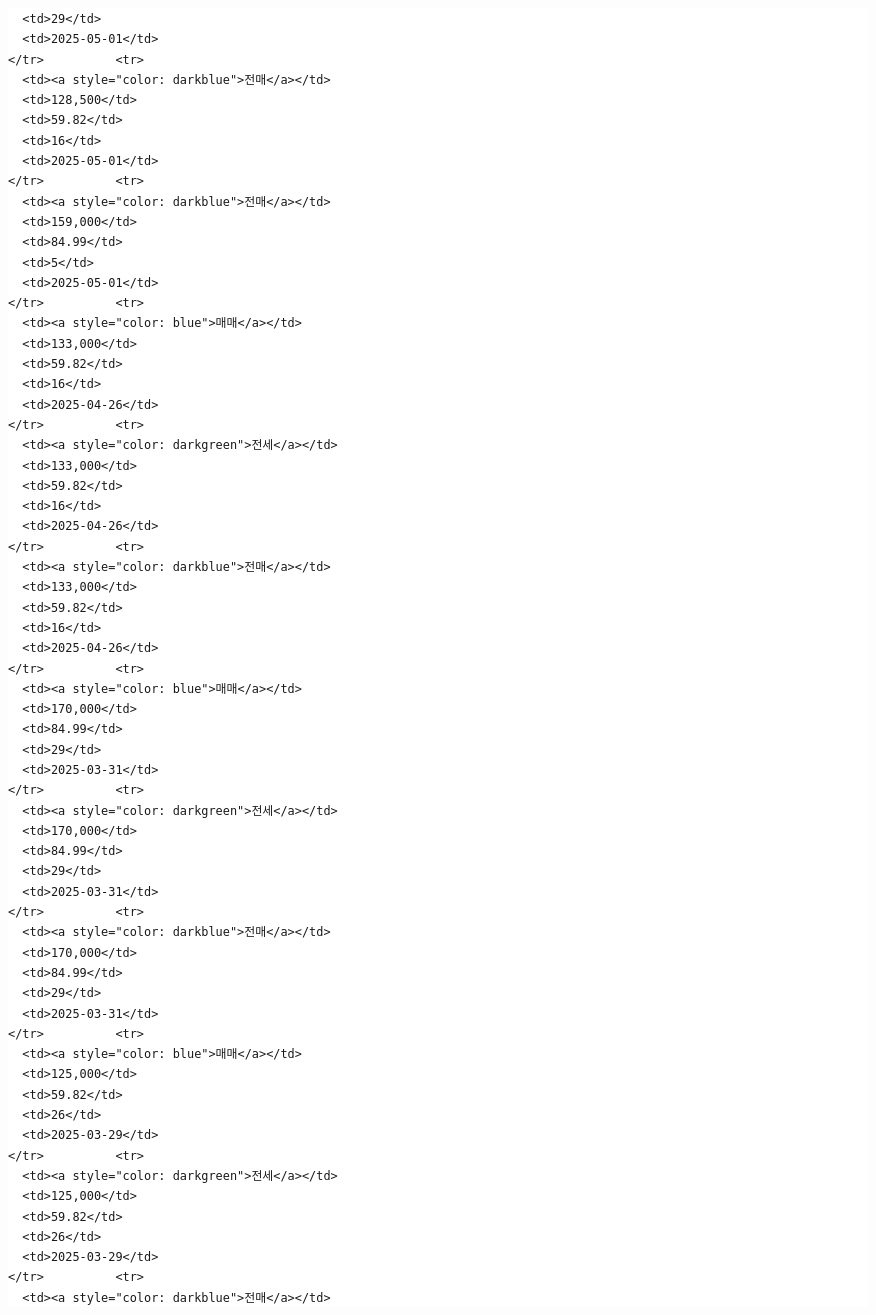       <td>29</td>
      <td>2025-05-01</td>
    </tr>          <tr>
      <td><a style="color: darkblue">전매</a></td>
      <td>128,500</td>
      <td>59.82</td>
      <td>16</td>
      <td>2025-05-01</td>
    </tr>          <tr>
      <td><a style="color: darkblue">전매</a></td>
      <td>159,000</td>
      <td>84.99</td>
      <td>5</td>
      <td>2025-05-01</td>
    </tr>          <tr>
      <td><a style="color: blue">매매</a></td>
      <td>133,000</td>
      <td>59.82</td>
      <td>16</td>
      <td>2025-04-26</td>
    </tr>          <tr>
      <td><a style="color: darkgreen">전세</a></td>
      <td>133,000</td>
      <td>59.82</td>
      <td>16</td>
      <td>2025-04-26</td>
    </tr>          <tr>
      <td><a style="color: darkblue">전매</a></td>
      <td>133,000</td>
      <td>59.82</td>
      <td>16</td>
      <td>2025-04-26</td>
    </tr>          <tr>
      <td><a style="color: blue">매매</a></td>
      <td>170,000</td>
      <td>84.99</td>
      <td>29</td>
      <td>2025-03-31</td>
    </tr>          <tr>
      <td><a style="color: darkgreen">전세</a></td>
      <td>170,000</td>
      <td>84.99</td>
      <td>29</td>
      <td>2025-03-31</td>
    </tr>          <tr>
      <td><a style="color: darkblue">전매</a></td>
      <td>170,000</td>
      <td>84.99</td>
      <td>29</td>
      <td>2025-03-31</td>
    </tr>          <tr>
      <td><a style="color: blue">매매</a></td>
      <td>125,000</td>
      <td>59.82</td>
      <td>26</td>
      <td>2025-03-29</td>
    </tr>          <tr>
      <td><a style="color: darkgreen">전세</a></td>
      <td>125,000</td>
      <td>59.82</td>
      <td>26</td>
      <td>2025-03-29</td>
    </tr>          <tr>
      <td><a style="color: darkblue">전매</a></td>